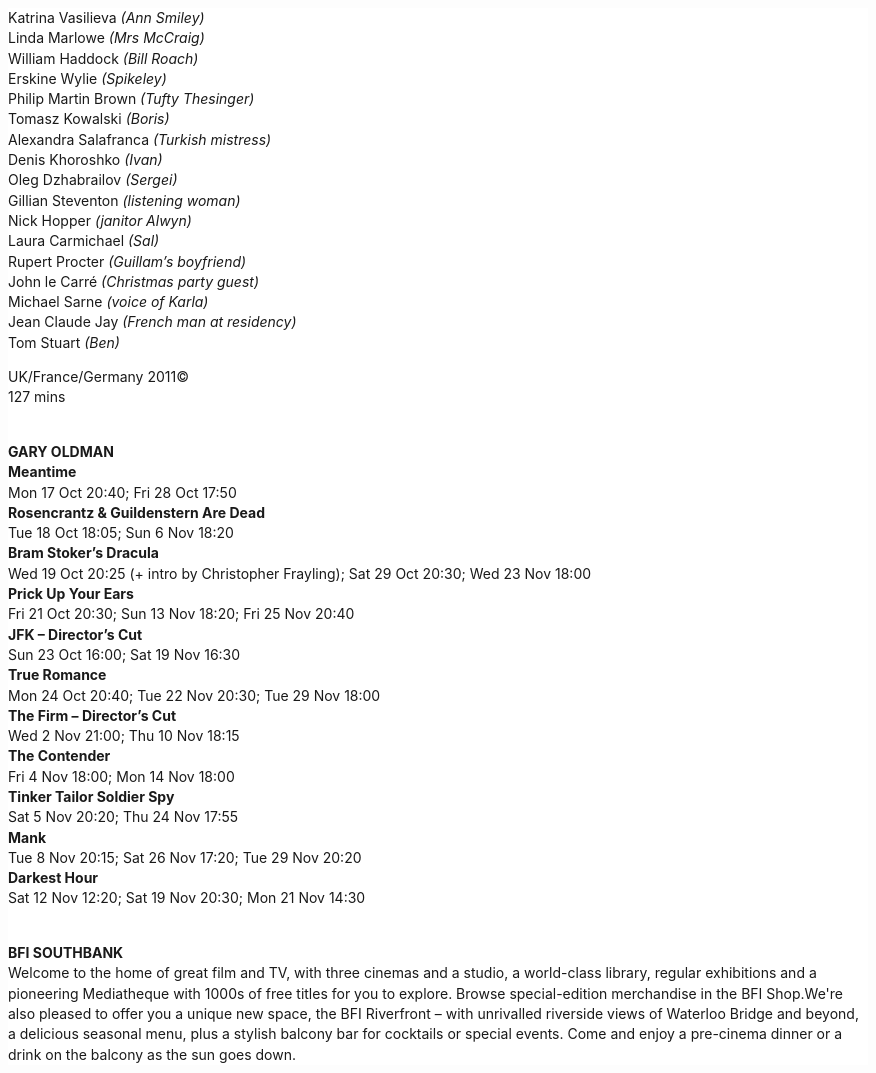 Katrina Vasilieva _(Ann Smiley)_  
Linda Marlowe _(Mrs McCraig)_  
William Haddock _(Bill Roach)_  
Erskine Wylie _(Spikeley)_  
Philip Martin Brown _(Tufty Thesinger)_  
Tomasz Kowalski _(Boris)_  
Alexandra Salafranca _(Turkish mistress)_  
Denis Khoroshko _(Ivan)_  
Oleg Dzhabrailov _(Sergei)_  
Gillian Steventon _(listening woman)_  
Nick Hopper _(janitor Alwyn)_  
Laura Carmichael _(Sal)_  
Rupert Procter _(Guillam’s boyfriend)_  
John le Carré _(Christmas party guest)_  
Michael Sarne _(voice of Karla)_  
Jean Claude Jay _(French man at residency)_  
Tom Stuart _(Ben)_  

UK/France/Germany 2011©  
127 mins  
<br>

**GARY OLDMAN**<br>
**Meantime**<br>
Mon 17 Oct 20:40; Fri 28 Oct 17:50<br>
**Rosencrantz & Guildenstern Are Dead**<br>
Tue 18 Oct 18:05; Sun 6 Nov 18:20<br>
**Bram Stoker’s Dracula**<br>
Wed 19 Oct 20:25 (+ intro by Christopher Frayling); Sat 29 Oct 20:30; Wed 23 Nov 18:00<br>
**Prick Up Your Ears**<br>
Fri 21 Oct 20:30; Sun 13 Nov 18:20; Fri 25 Nov 20:40<br>
**JFK – Director’s Cut**<br>
Sun 23 Oct 16:00; Sat 19 Nov 16:30<br>
**True Romance**<br>
Mon 24 Oct 20:40; Tue 22 Nov 20:30; Tue 29 Nov 18:00<br>
**The Firm – Director’s Cut**<br>
Wed 2 Nov 21:00; Thu 10 Nov 18:15<br>
**The Contender**<br>
Fri 4 Nov 18:00; Mon 14 Nov 18:00<br>
**Tinker Tailor Soldier Spy**<br>
Sat 5 Nov 20:20; Thu 24 Nov 17:55<br>
**Mank**<br>
Tue 8 Nov 20:15; Sat 26 Nov 17:20; Tue 29 Nov 20:20<br>
**Darkest Hour**<br>
Sat 12 Nov 12:20; Sat 19 Nov 20:30; Mon 21 Nov 14:30<br>
<br>

**BFI SOUTHBANK**  
Welcome to the home of great film and TV, with three cinemas and a studio, a world-class library, regular exhibitions and a pioneering Mediatheque with 1000s of free titles for you to explore. Browse special-edition merchandise in the BFI Shop.We&#39;re also pleased to offer you a unique new space, the BFI Riverfront – with unrivalled riverside views of Waterloo Bridge and beyond, a delicious seasonal menu, plus a stylish balcony bar for cocktails or special events. Come and enjoy a pre-cinema dinner or a drink on the balcony as the sun goes down.  
